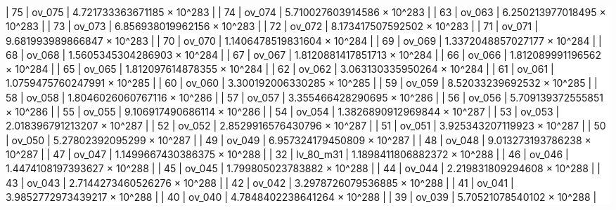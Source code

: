 | 75 | ov_075 | 4.721733363671185 × 10^283 |
| 74 | ov_074 | 5.710027603914586 × 10^283 |
| 63 | ov_063 | 6.250213977018495 × 10^283 |
| 73 | ov_073 | 6.856938019962156 × 10^283 |
| 72 | ov_072 | 8.173417507592502 × 10^283 |
| 71 | ov_071 | 9.681993989866847 × 10^283 |
| 70 | ov_070 | 1.1406478519831604 × 10^284 |
| 69 | ov_069 | 1.3372048857027177 × 10^284 |
| 68 | ov_068 | 1.5605345304286903 × 10^284 |
| 67 | ov_067 | 1.8120881417851713 × 10^284 |
| 66 | ov_066 | 1.812089991196562 × 10^284 |
| 65 | ov_065 | 1.812097614878355 × 10^284 |
| 62 | ov_062 | 3.063130335950264 × 10^284 |
| 61 | ov_061 | 1.0759475760247991 × 10^285 |
| 60 | ov_060 | 3.300192006330285 × 10^285 |
| 59 | ov_059 | 8.52033239692532 × 10^285 |
| 58 | ov_058 | 1.8046026060767116 × 10^286 |
| 57 | ov_057 | 3.355466428290695 × 10^286 |
| 56 | ov_056 | 5.709139372555851 × 10^286 |
| 55 | ov_055 | 9.106917490686114 × 10^286 |
| 54 | ov_054 | 1.3826890912969844 × 10^287 |
| 53 | ov_053 | 2.018396791213207 × 10^287 |
| 52 | ov_052 | 2.8529916576430796 × 10^287 |
| 51 | ov_051 | 3.925343207119923 × 10^287 |
| 50 | ov_050 | 5.27802392095299 × 10^287 |
| 49 | ov_049 | 6.957324179450809 × 10^287 |
| 48 | ov_048 | 9.013273193786238 × 10^287 |
| 47 | ov_047 | 1.1499667430386375 × 10^288 |
| 32 | lv_80_m31 | 1.1898411806882372 × 10^288 |
| 46 | ov_046 | 1.4474108197393627 × 10^288 |
| 45 | ov_045 | 1.799805023783882 × 10^288 |
| 44 | ov_044 | 2.219831809294608 × 10^288 |
| 43 | ov_043 | 2.7144273460526276 × 10^288 |
| 42 | ov_042 | 3.2978726079536885 × 10^288 |
| 41 | ov_041 | 3.9852772973439217 × 10^288 |
| 40 | ov_040 | 4.7848402238641264 × 10^288 |
| 39 | ov_039 | 5.70521078540102 × 10^288 |
